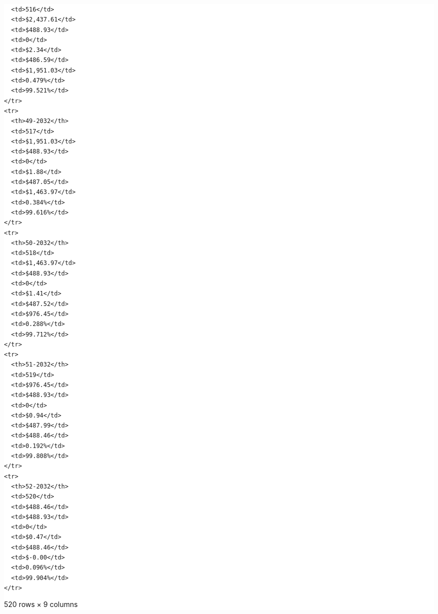       <td>516</td>
      <td>$2,437.61</td>
      <td>$488.93</td>
      <td>0</td>
      <td>$2.34</td>
      <td>$486.59</td>
      <td>$1,951.03</td>
      <td>0.479%</td>
      <td>99.521%</td>
    </tr>
    <tr>
      <th>49-2032</th>
      <td>517</td>
      <td>$1,951.03</td>
      <td>$488.93</td>
      <td>0</td>
      <td>$1.88</td>
      <td>$487.05</td>
      <td>$1,463.97</td>
      <td>0.384%</td>
      <td>99.616%</td>
    </tr>
    <tr>
      <th>50-2032</th>
      <td>518</td>
      <td>$1,463.97</td>
      <td>$488.93</td>
      <td>0</td>
      <td>$1.41</td>
      <td>$487.52</td>
      <td>$976.45</td>
      <td>0.288%</td>
      <td>99.712%</td>
    </tr>
    <tr>
      <th>51-2032</th>
      <td>519</td>
      <td>$976.45</td>
      <td>$488.93</td>
      <td>0</td>
      <td>$0.94</td>
      <td>$487.99</td>
      <td>$488.46</td>
      <td>0.192%</td>
      <td>99.808%</td>
    </tr>
    <tr>
      <th>52-2032</th>
      <td>520</td>
      <td>$488.46</td>
      <td>$488.93</td>
      <td>0</td>
      <td>$0.47</td>
      <td>$488.46</td>
      <td>$-0.00</td>
      <td>0.096%</td>
      <td>99.904%</td>
    </tr>
  </tbody>
</table>
<p>520 rows × 9 columns</p>
</div>
